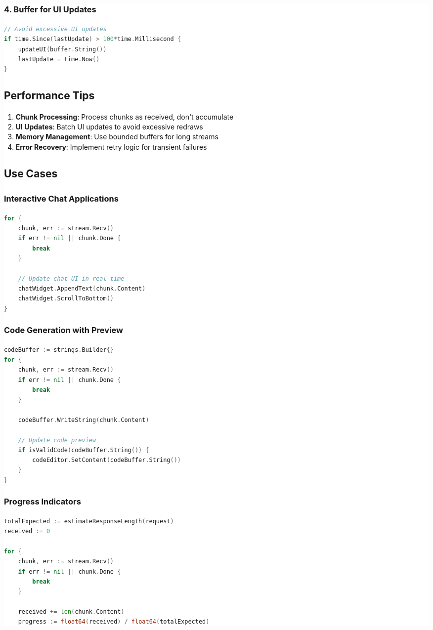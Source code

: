### 4. Buffer for UI Updates
```go
// Avoid excessive UI updates
if time.Since(lastUpdate) > 100*time.Millisecond {
    updateUI(buffer.String())
    lastUpdate = time.Now()
}
```

## Performance Tips

1. **Chunk Processing**: Process chunks as received, don't accumulate
2. **UI Updates**: Batch UI updates to avoid excessive redraws
3. **Memory Management**: Use bounded buffers for long streams
4. **Error Recovery**: Implement retry logic for transient failures

## Use Cases

### Interactive Chat Applications
```go
for {
    chunk, err := stream.Recv()
    if err != nil || chunk.Done {
        break
    }
    
    // Update chat UI in real-time
    chatWidget.AppendText(chunk.Content)
    chatWidget.ScrollToBottom()
}
```

### Code Generation with Preview
```go
codeBuffer := strings.Builder{}
for {
    chunk, err := stream.Recv()
    if err != nil || chunk.Done {
        break
    }
    
    codeBuffer.WriteString(chunk.Content)
    
    // Update code preview
    if isValidCode(codeBuffer.String()) {
        codeEditor.SetContent(codeBuffer.String())
    }
}
```

### Progress Indicators
```go
totalExpected := estimateResponseLength(request)
received := 0

for {
    chunk, err := stream.Recv()
    if err != nil || chunk.Done {
        break
    }
    
    received += len(chunk.Content)
    progress := float64(received) / float64(totalExpected)
```